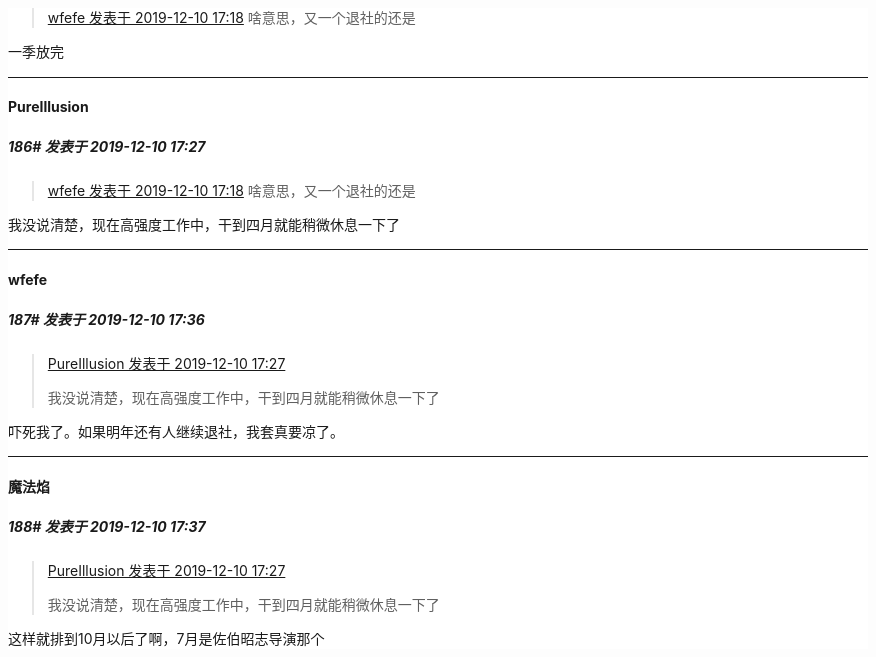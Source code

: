 

<blockquote><a href="httphttps://bbs.saraba1st.com/2b/forum.php?mod=redirect&amp;goto=findpost&amp;pid=45810168&amp;ptid=1744761" target="_blank">wfefe 发表于 2019-12-10 17:18</a>
啥意思，又一个退社的还是</blockquote>
一季放完







-----

####  PureIllusion  
##### 186#       发表于 2019-12-10 17:27



<blockquote><a href="httphttps://bbs.saraba1st.com/2b/forum.php?mod=redirect&amp;goto=findpost&amp;pid=45810168&amp;ptid=1744761" target="_blank">wfefe 发表于 2019-12-10 17:18</a>
啥意思，又一个退社的还是</blockquote>
我没说清楚，现在高强度工作中，干到四月就能稍微休息一下了







-----

####  wfefe  
##### 187#       发表于 2019-12-10 17:36



<blockquote><a href="httphttps://bbs.saraba1st.com/2b/forum.php?mod=redirect&amp;goto=findpost&amp;pid=45810294&amp;ptid=1744761" target="_blank">PureIllusion 发表于 2019-12-10 17:27</a>

我没说清楚，现在高强度工作中，干到四月就能稍微休息一下了</blockquote>
吓死我了。如果明年还有人继续退社，我套真要凉了。







-----

####  魔法焰  
##### 188#       发表于 2019-12-10 17:37



<blockquote><a href="httphttps://bbs.saraba1st.com/2b/forum.php?mod=redirect&amp;goto=findpost&amp;pid=45810294&amp;ptid=1744761" target="_blank">PureIllusion 发表于 2019-12-10 17:27</a>

我没说清楚，现在高强度工作中，干到四月就能稍微休息一下了</blockquote>
这样就排到10月以后了啊，7月是佐伯昭志导演那个




